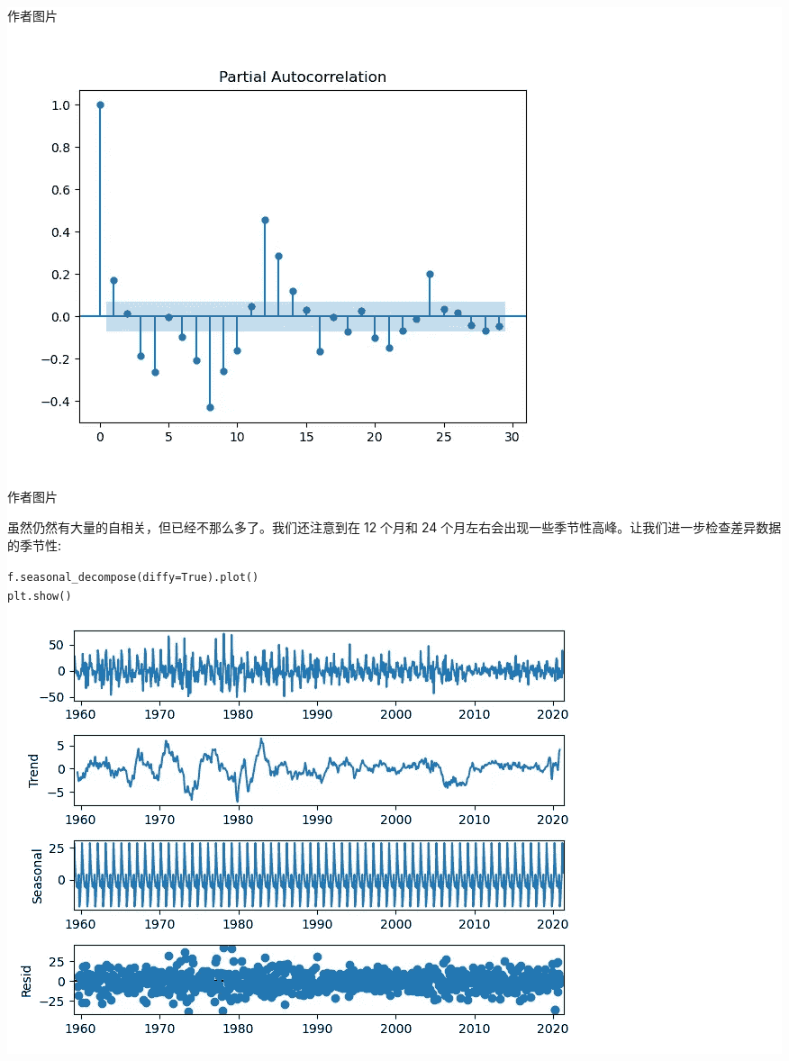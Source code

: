 
作者图片

![](img/0b383cae85f251285ae15a047323800d.png)

作者图片

虽然仍然有大量的自相关，但已经不那么多了。我们还注意到在 12 个月和 24 个月左右会出现一些季节性高峰。让我们进一步检查差异数据的季节性:

```
f.seasonal_decompose(diffy=True).plot()
plt.show()
```

![](img/47d1e6b2882795d3ef84a3947a9f1e12.png)
